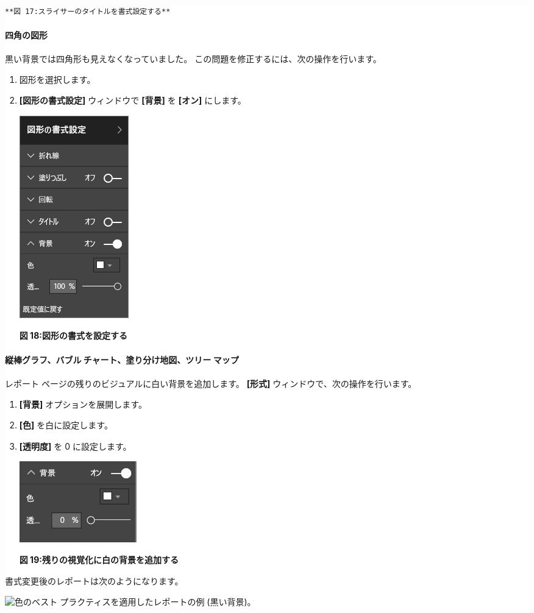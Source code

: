     **図 17:スライサーのタイトルを書式設定する**

#### <a name="rectangle-shape"></a>四角の図形

黒い背景では四角形も見えなくなっていました。 この問題を修正するには、次の操作を行います。

1. 図形を選択します。

1. **[図形の書式設定]** ウィンドウで **[背景]** を **[オン]** にします。

    ![図形の書式を設定する](media/power-bi-visualization-best-practices/power-bi-shape-format.png)

    **図 18:図形の書式を設定する**

#### <a name="column-charts-bubble-chart-filled-map-and-treemap"></a>縦棒グラフ、バブル チャート、塗り分け地図、ツリー マップ

レポート ページの残りのビジュアルに白い背景を追加します。 **[形式]** ウィンドウで、次の操作を行います。

1. **[背景]** オプションを展開します。

1. **[色]** を白に設定します。

1. **[透明度]** を 0 に設定します。

    ![残りの視覚化に白の背景を追加する。](media/power-bi-visualization-best-practices/power-bi-background.png)

    **図 19:残りの視覚化に白の背景を追加する**

書式変更後のレポートは次のようになります。

![色のベスト プラクティスを適用したレポートの例 (黒い背景)。](media/power-bi-visualization-best-practices/power-bi-example5a.png)
